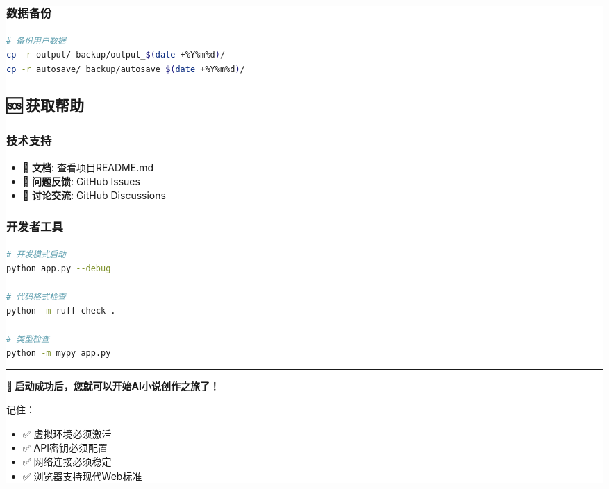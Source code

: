 ### 数据备份
```bash
# 备份用户数据
cp -r output/ backup/output_$(date +%Y%m%d)/
cp -r autosave/ backup/autosave_$(date +%Y%m%d)/
```

## 🆘 获取帮助

### 技术支持
- 📖 **文档**: 查看项目README.md
- 🐛 **问题反馈**: GitHub Issues
- 💬 **讨论交流**: GitHub Discussions

### 开发者工具
```bash
# 开发模式启动
python app.py --debug

# 代码格式检查
python -m ruff check .

# 类型检查
python -m mypy app.py
```

---

**🎉 启动成功后，您就可以开始AI小说创作之旅了！**

记住：
- ✅ 虚拟环境必须激活
- ✅ API密钥必须配置
- ✅ 网络连接必须稳定
- ✅ 浏览器支持现代Web标准
